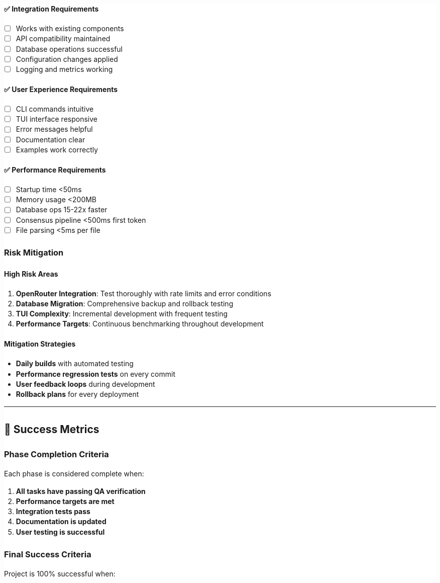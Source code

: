 #### ✅ **Integration Requirements**
- [ ] Works with existing components
- [ ] API compatibility maintained
- [ ] Database operations successful
- [ ] Configuration changes applied
- [ ] Logging and metrics working

#### ✅ **User Experience Requirements**
- [ ] CLI commands intuitive
- [ ] TUI interface responsive
- [ ] Error messages helpful
- [ ] Documentation clear
- [ ] Examples work correctly

#### ✅ **Performance Requirements**
- [ ] Startup time <50ms
- [ ] Memory usage <200MB
- [ ] Database ops 15-22x faster
- [ ] Consensus pipeline <500ms first token
- [ ] File parsing <5ms per file

### Risk Mitigation

#### **High Risk Areas**
1. **OpenRouter Integration**: Test thoroughly with rate limits and error conditions
2. **Database Migration**: Comprehensive backup and rollback testing
3. **TUI Complexity**: Incremental development with frequent testing
4. **Performance Targets**: Continuous benchmarking throughout development

#### **Mitigation Strategies**
- **Daily builds** with automated testing
- **Performance regression tests** on every commit
- **User feedback loops** during development
- **Rollback plans** for every deployment

---

## 🎯 Success Metrics

### Phase Completion Criteria
Each phase is considered complete when:

1. **All tasks have passing QA verification**
2. **Performance targets are met**
3. **Integration tests pass**
4. **Documentation is updated**
5. **User testing is successful**

### Final Success Criteria
Project is 100% successful when:
